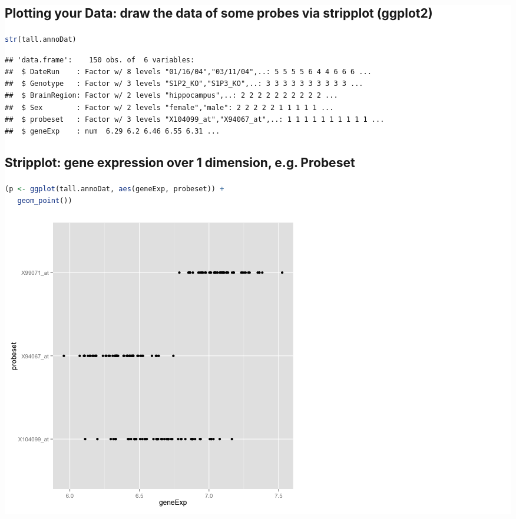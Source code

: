 

## Plotting your Data: draw the data of some probes via stripplot (ggplot2)


```r
str(tall.annoDat)
```

```
## 'data.frame':	150 obs. of  6 variables:
##  $ DateRun    : Factor w/ 8 levels "01/16/04","03/11/04",..: 5 5 5 5 6 4 4 6 6 6 ...
##  $ Genotype   : Factor w/ 3 levels "S1P2_KO","S1P3_KO",..: 3 3 3 3 3 3 3 3 3 3 ...
##  $ BrainRegion: Factor w/ 2 levels "hippocampus",..: 2 2 2 2 2 2 2 2 2 2 ...
##  $ Sex        : Factor w/ 2 levels "female","male": 2 2 2 2 2 1 1 1 1 1 ...
##  $ probeset   : Factor w/ 3 levels "X104099_at","X94067_at",..: 1 1 1 1 1 1 1 1 1 1 ...
##  $ geneExp    : num  6.29 6.2 6.46 6.55 6.31 ...
```




## Stripplot: gene expression over 1 dimension, e.g. Probeset


```r
(p <- ggplot(tall.annoDat, aes(geneExp, probeset)) + 
   geom_point())
```

![plot of chunk unnamed-chunk-16](figure/unnamed-chunk-16-1.png) 
